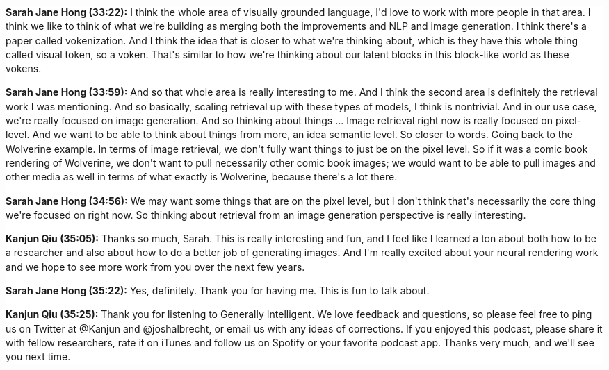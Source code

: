 **Sarah Jane Hong (33:22):**
I think the whole area of visually grounded language, I'd love to work with more people in that area. I think we like to think of what we're building as merging both the improvements and NLP and image generation. I think there's a paper called vokenization. And I think the idea that is closer to what we're thinking about, which is they have this whole thing called visual token, so a voken. That's similar to how we're thinking about our latent blocks in this block-like world as these vokens.

**Sarah Jane Hong (33:59):**
And so that whole area is really interesting to me. And I think the second area is definitely the retrieval work I was mentioning. And so basically, scaling retrieval up with these types of models, I think is nontrivial. And in our use case, we're really focused on image generation. And so thinking about things ... Image retrieval right now is really focused on pixel-level. And we want to be able to think about things from more, an idea semantic level. So closer to words. Going back to the Wolverine example. In terms of image retrieval, we don't fully want things to just be on the pixel level. So if it was a comic book rendering of Wolverine, we don't want to pull necessarily other comic book images; we would want to be able to pull images and other media as well in terms of what exactly is Wolverine, because there's a lot there.

**Sarah Jane Hong (34:56):**
We may want some things that are on the pixel level, but I don't think that's necessarily the core thing we're focused on right now. So thinking about retrieval from an image generation perspective is really interesting.

**Kanjun Qiu (35:05):**
Thanks so much, Sarah. This is really interesting and fun, and I feel like I learned a ton about both how to be a researcher and also about how to do a better job of generating images. And I'm really excited about your neural rendering work and we hope to see more work from you over the next few years.

**Sarah Jane Hong (35:22):**
Yes, definitely. Thank you for having me. This is fun to talk about.

**Kanjun Qiu (35:25):**
Thank you for listening to Generally Intelligent. We love feedback and questions, so please feel free to ping us on Twitter at @Kanjun and @joshalbrecht, or email us with any ideas of corrections. If you enjoyed this podcast, please share it with fellow researchers, rate it on iTunes and follow us on Spotify or your favorite podcast app. Thanks very much, and we'll see you next time.

